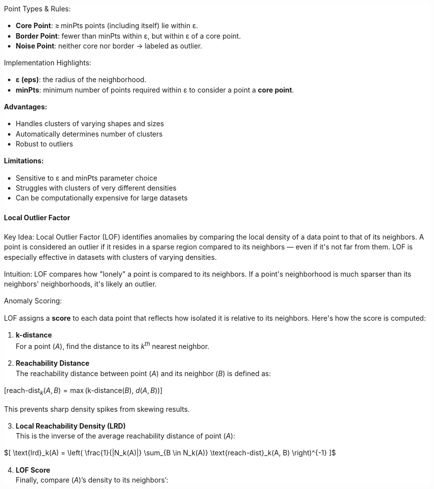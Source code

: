 Point Types & Rules:

- **Core Point**: ≥ minPts points (including itself) lie within ε.
- **Border Point**: fewer than minPts within ε, but within ε of a core point.
- **Noise Point**: neither core nor border → labeled as outlier.

Implementation Highlights:

- **ε (eps)**: the radius of the neighborhood.
- **minPts**: minimum number of points required within ε to consider a point a **core point**.

**Advantages:**
- Handles clusters of varying shapes and sizes
- Automatically determines number of clusters
- Robust to outliers

**Limitations:**  
- Sensitive to ε and minPts parameter choice
- Struggles with clusters of very different densities
- Can be computationally expensive for large datasets

#### Local Outlier Factor

Key Idea: Local Outlier Factor (LOF) identifies anomalies by comparing the local density of a data point to that of its neighbors. A point is considered an outlier if it resides in a sparse region compared to its neighbors — even if it's not far from them. LOF is especially effective in datasets with clusters of varying densities.

Intuition: LOF compares how "lonely" a point is compared to its neighbors. If a point's neighborhood is much sparser than its neighbors' neighborhoods, it's likely an outlier.

Anomaly Scoring:

LOF assigns a **score** to each data point that reflects how isolated it is relative to its neighbors. Here's how the score is computed:

1. **k-distance**  
For a point $( A )$, find the distance to its $k^{th}$ nearest neighbor.

2. **Reachability Distance**  
The reachability distance between point $( A )$ and its neighbor $( B )$ is defined as:

$[
\text{reach-dist}_k(A, B) = \max\left(\text{k-distance}(B),\ d(A, B)\right)
]$

This prevents sharp density spikes from skewing results.

3. **Local Reachability Density (LRD)**  
This is the inverse of the average reachability distance of point $(A)$:

$[
\text{lrd}_k(A) = \left( \frac{1}{|N_k(A)|} \sum_{B \in N_k(A)} \text{reach-dist}_k(A, B) \right)^{-1}
]$

4. **LOF Score**  
Finally, compare $( A )$’s density to its neighbors’:
